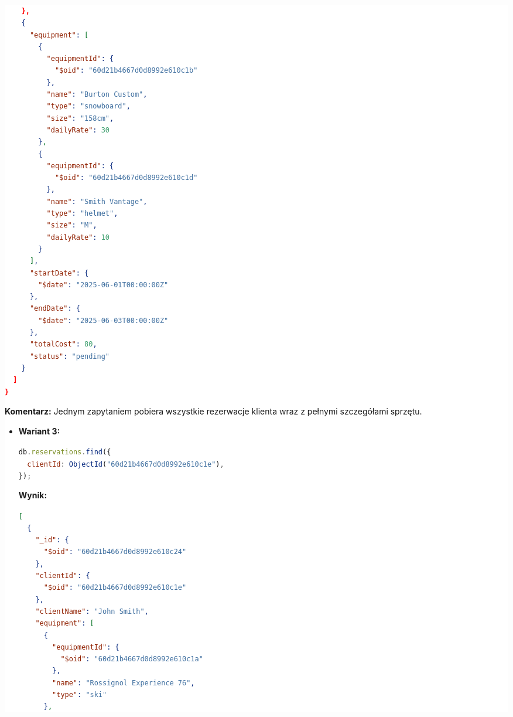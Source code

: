   ```json
      },
      {
        "equipment": [
          {
            "equipmentId": {
              "$oid": "60d21b4667d0d8992e610c1b"
            },
            "name": "Burton Custom",
            "type": "snowboard",
            "size": "158cm",
            "dailyRate": 30
          },
          {
            "equipmentId": {
              "$oid": "60d21b4667d0d8992e610c1d"
            },
            "name": "Smith Vantage",
            "type": "helmet",
            "size": "M",
            "dailyRate": 10
          }
        ],
        "startDate": {
          "$date": "2025-06-01T00:00:00Z"
        },
        "endDate": {
          "$date": "2025-06-03T00:00:00Z"
        },
        "totalCost": 80,
        "status": "pending"
      }
    ]
  }
  ```

  **Komentarz:** Jednym zapytaniem pobiera wszystkie rezerwacje klienta wraz z pełnymi szczegółami sprzętu.

- **Wariant 3:**

  ```js
  db.reservations.find({
    clientId: ObjectId("60d21b4667d0d8992e610c1e"),
  });
  ```

  **Wynik:**

  ```json
  [
    {
      "_id": {
        "$oid": "60d21b4667d0d8992e610c24"
      },
      "clientId": {
        "$oid": "60d21b4667d0d8992e610c1e"
      },
      "clientName": "John Smith",
      "equipment": [
        {
          "equipmentId": {
            "$oid": "60d21b4667d0d8992e610c1a"
          },
          "name": "Rossignol Experience 76",
          "type": "ski"
        },
  ```